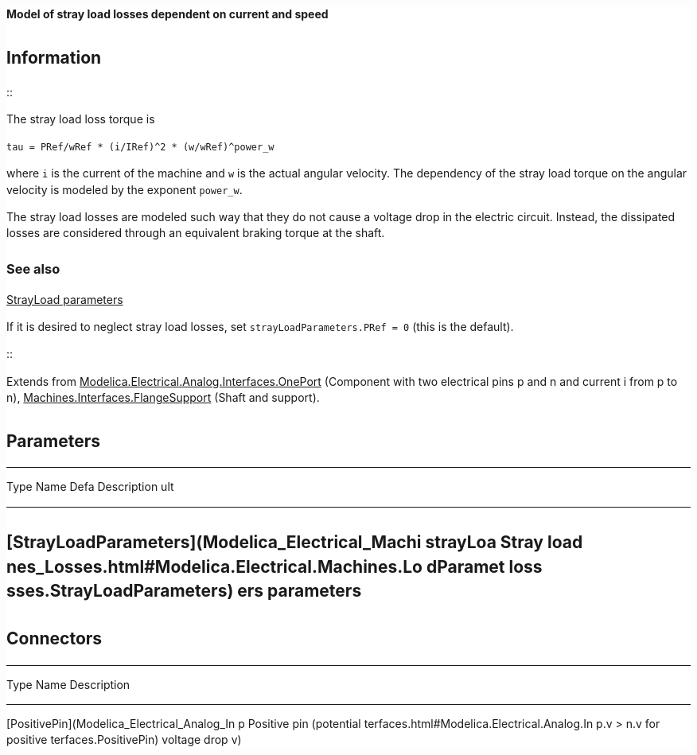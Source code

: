 **Model of stray load losses dependent on current and speed**

Information
-----------

::

The stray load loss torque is

    tau = PRef/wRef * (i/IRef)^2 * (w/wRef)^power_w

where `i` is the current of the machine and `w` is the actual angular
velocity. The dependency of the stray load torque on the angular
velocity is modeled by the exponent `power_w`.

The stray load losses are modeled such way that they do not cause a
voltage drop in the electric circuit. Instead, the dissipated losses are
considered through an equivalent braking torque at the shaft.

### See also

[StrayLoad
parameters](Modelica_Electrical_Machines_Losses.html#Modelica.Electrical.Machines.Losses.StrayLoadParameters)

If it is desired to neglect stray load losses, set
`strayLoadParameters.PRef = 0` (this is the default).

::

Extends from
[Modelica.Electrical.Analog.Interfaces.OnePort](Modelica_Electrical_Analog_Interfaces.html#Modelica.Electrical.Analog.Interfaces.OnePort)
(Component with two electrical pins p and n and current i from p to n),
[Machines.Interfaces.FlangeSupport](Modelica_Electrical_Machines_Interfaces.html#Modelica.Electrical.Machines.Interfaces.FlangeSupport)
(Shaft and support).

Parameters
----------

  -------------------------------------------------------------------------
  Type                                            Name     Defa Description
                                                           ult  
  ----------------------------------------------- -------- ---- -----------
  [StrayLoadParameters](Modelica_Electrical_Machi strayLoa      Stray load
  nes_Losses.html#Modelica.Electrical.Machines.Lo dParamet      loss
  sses.StrayLoadParameters)                       ers           parameters
  -------------------------------------------------------------------------

Connectors
----------

  -------------------------------------------------------------------------
  Type                                        Name Description
  ------------------------------------------- ---- ------------------------
  [PositivePin](Modelica_Electrical_Analog_In p    Positive pin (potential
  terfaces.html#Modelica.Electrical.Analog.In      p.v \> n.v for positive
  terfaces.PositivePin)                            voltage drop v)
